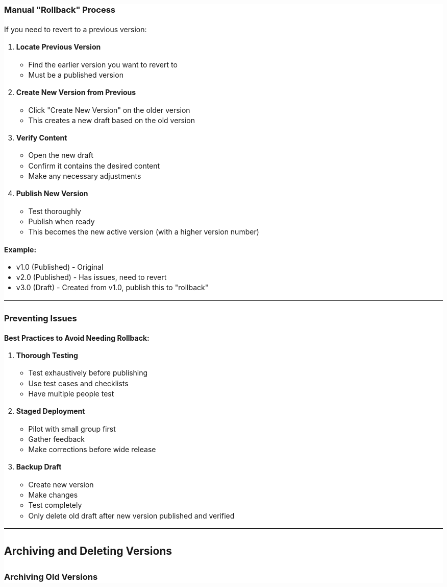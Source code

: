 
### Manual "Rollback" Process

If you need to revert to a previous version:

1. **Locate Previous Version**
   - Find the earlier version you want to revert to
   - Must be a published version

2. **Create New Version from Previous**
   - Click "Create New Version" on the older version
   - This creates a new draft based on the old version

3. **Verify Content**
   - Open the new draft
   - Confirm it contains the desired content
   - Make any necessary adjustments

4. **Publish New Version**
   - Test thoroughly
   - Publish when ready
   - This becomes the new active version (with a higher version number)

**Example:**
- v1.0 (Published) - Original
- v2.0 (Published) - Has issues, need to revert
- v3.0 (Draft) - Created from v1.0, publish this to "rollback"

---

### Preventing Issues

**Best Practices to Avoid Needing Rollback:**

1. **Thorough Testing**
   - Test exhaustively before publishing
   - Use test cases and checklists
   - Have multiple people test

2. **Staged Deployment**
   - Pilot with small group first
   - Gather feedback
   - Make corrections before wide release

3. **Backup Draft**
   - Create new version
   - Make changes
   - Test completely
   - Only delete old draft after new version published and verified

---

## Archiving and Deleting Versions

### Archiving Old Versions
